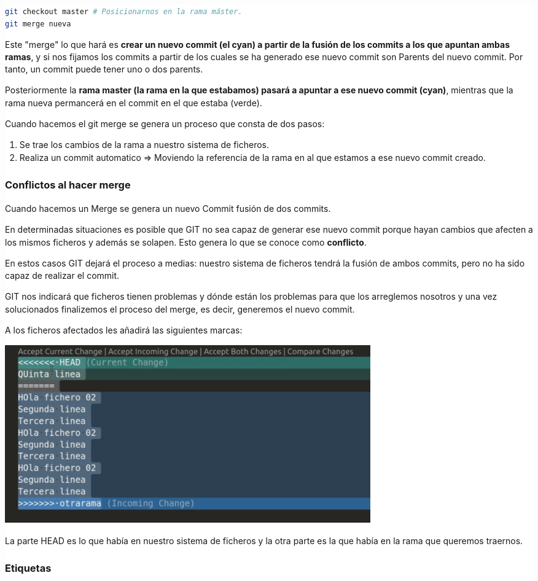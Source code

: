 ```bash
git checkout master # Posicionarnos en la rama máster.
git merge nueva 
```

Este "merge" lo que hará es **crear un nuevo commit (el cyan) a partir de la fusión de los commits a los que apuntan ambas ramas**, y si nos fijamos los commits a partir de los cuales se ha generado ese nuevo commit son Parents del nuevo commit. Por tanto, un commit puede tener uno o dos parents.

Posteriormente la **rama master (la rama en la que estabamos) pasará a apuntar a ese nuevo commit (cyan)**, mientras que la rama nueva permancerá en el commit en el que estaba (verde).

Cuando hacemos el git merge se genera un proceso que consta de dos pasos:

1. Se trae los cambios de la rama a nuestro sistema de ficheros.
2. Realiza un commit automatico => Moviendo la referencia de la rama en al que estamos a ese nuevo commit creado.


### Conflictos al hacer merge

Cuando hacemos un Merge se genera un nuevo Commit fusión de dos commits. 

En determinadas situaciones es posible que GIT no sea capaz de generar ese nuevo commit porque hayan cambios que afecten a los mismos ficheros y además se solapen. Esto genera lo que se conoce como **conflicto**.

En estos casos GIT dejará el proceso a medias: nuestro sistema de ficheros tendrá la fusión de ambos commits, pero no ha sido capaz de realizar el commit.

GIT nos indicará que ficheros tienen problemas y dónde están los problemas para que los arreglemos nosotros y una vez solucionados finalizemos el proceso del merge, es decir, generemos el nuevo commit.

A los ficheros afectados les añadirá las siguientes marcas:

![Esta es una imagen de ejemplo](../../assets/git/conflicto.png)

La parte HEAD es lo que había en nuestro sistema de ficheros y la otra parte es la que había en la rama que queremos traernos.

### Etiquetas
